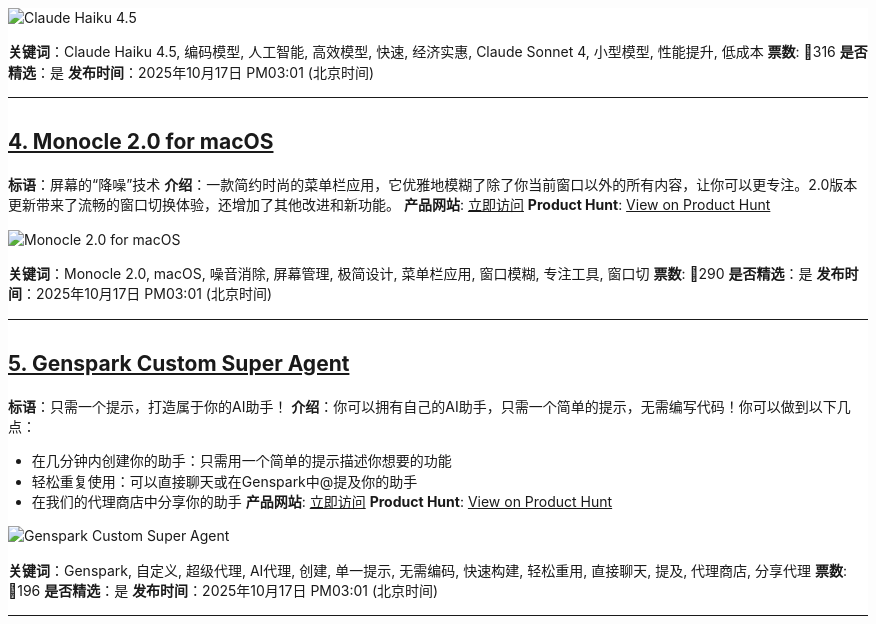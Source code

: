 ![Claude Haiku 4.5](https://ph-files.imgix.net/01b9fa12-2a8d-4285-9777-396009b686ff.jpeg?auto=format)

**关键词**：Claude Haiku 4.5, 编码模型, 人工智能, 高效模型, 快速, 经济实惠, Claude Sonnet 4, 小型模型, 性能提升, 低成本
**票数**: 🔺316
**是否精选**：是
**发布时间**：2025年10月17日 PM03:01 (北京时间)

---

## [4. Monocle 2.0 for macOS](https://www.producthunt.com/products/monocle-clear-workspace-clear-mind?utm_campaign=producthunt-api&utm_medium=api-v2&utm_source=Application%3A+decohack+%28ID%3A+172745%29)
**标语**：屏幕的“降噪”技术
**介绍**：一款简约时尚的菜单栏应用，它优雅地模糊了除了你当前窗口以外的所有内容，让你可以更专注。2.0版本更新带来了流畅的窗口切换体验，还增加了其他改进和新功能。
**产品网站**: [立即访问](https://www.producthunt.com/r/ZRTSTN5TJIQW2A?utm_campaign=producthunt-api&utm_medium=api-v2&utm_source=Application%3A+decohack+%28ID%3A+172745%29)
**Product Hunt**: [View on Product Hunt](https://www.producthunt.com/products/monocle-clear-workspace-clear-mind?utm_campaign=producthunt-api&utm_medium=api-v2&utm_source=Application%3A+decohack+%28ID%3A+172745%29)

![Monocle 2.0 for macOS](https://ph-files.imgix.net/f1ff1aef-1adb-4fb1-9de0-52d5ece70dde.png?auto=format)

**关键词**：Monocle 2.0, macOS, 噪音消除, 屏幕管理, 极简设计, 菜单栏应用, 窗口模糊, 专注工具, 窗口切
**票数**: 🔺290
**是否精选**：是
**发布时间**：2025年10月17日 PM03:01 (北京时间)

---

## [5. Genspark Custom Super Agent](https://www.producthunt.com/products/genspark?utm_campaign=producthunt-api&utm_medium=api-v2&utm_source=Application%3A+decohack+%28ID%3A+172745%29)
**标语**：只需一个提示，打造属于你的AI助手！
**介绍**：你可以拥有自己的AI助手，只需一个简单的提示，无需编写代码！你可以做到以下几点：  
- 在几分钟内创建你的助手：只需用一个简单的提示描述你想要的功能  
- 轻松重复使用：可以直接聊天或在Genspark中@提及你的助手  
- 在我们的代理商店中分享你的助手
**产品网站**: [立即访问](https://www.producthunt.com/r/7ZBJCVJZF5GOUZ?utm_campaign=producthunt-api&utm_medium=api-v2&utm_source=Application%3A+decohack+%28ID%3A+172745%29)
**Product Hunt**: [View on Product Hunt](https://www.producthunt.com/products/genspark?utm_campaign=producthunt-api&utm_medium=api-v2&utm_source=Application%3A+decohack+%28ID%3A+172745%29)

![Genspark Custom Super Agent](https://ph-files.imgix.net/c0b85ae7-d2cc-414f-ae80-e2d1eb753fb5.jpeg?auto=format)

**关键词**：Genspark, 自定义, 超级代理, AI代理, 创建, 单一提示, 无需编码, 快速构建, 轻松重用, 直接聊天, 提及, 代理商店, 分享代理
**票数**: 🔺196
**是否精选**：是
**发布时间**：2025年10月17日 PM03:01 (北京时间)

---